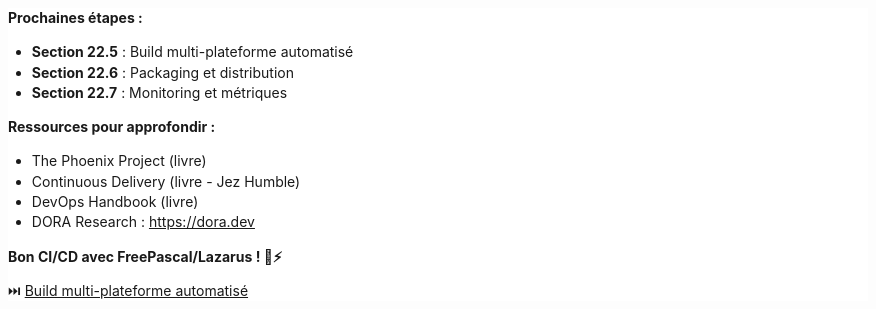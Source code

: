 **Prochaines étapes :**

- **Section 22.5** : Build multi-plateforme automatisé
- **Section 22.6** : Packaging et distribution
- **Section 22.7** : Monitoring et métriques

**Ressources pour approfondir :**

- The Phoenix Project (livre)
- Continuous Delivery (livre - Jez Humble)
- DevOps Handbook (livre)
- DORA Research : https://dora.dev

**Bon CI/CD avec FreePascal/Lazarus ! 🚀⚡**

⏭️ [Build multi-plateforme automatisé](/22-devops-deploiement-multi-os/05-build-multiplateforme-automatise.md)
